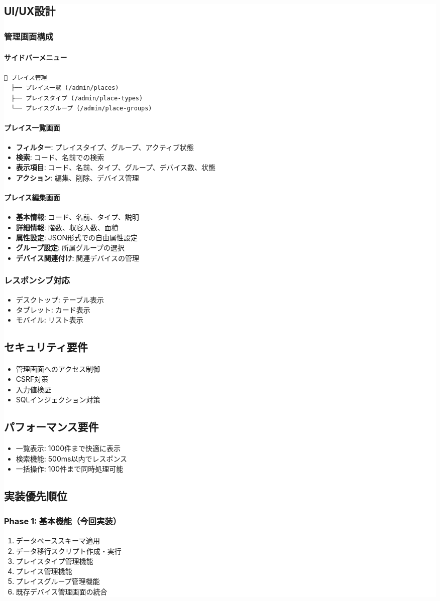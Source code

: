 ## UI/UX設計

### 管理画面構成

#### サイドバーメニュー
```
📍 プレイス管理
  ├── プレイス一覧 (/admin/places)
  ├── プレイスタイプ (/admin/place-types)
  └── プレイスグループ (/admin/place-groups)
```

#### プレイス一覧画面
- **フィルター**: プレイスタイプ、グループ、アクティブ状態
- **検索**: コード、名前での検索
- **表示項目**: コード、名前、タイプ、グループ、デバイス数、状態
- **アクション**: 編集、削除、デバイス管理

#### プレイス編集画面
- **基本情報**: コード、名前、タイプ、説明
- **詳細情報**: 階数、収容人数、面積
- **属性設定**: JSON形式での自由属性設定
- **グループ設定**: 所属グループの選択
- **デバイス関連付け**: 関連デバイスの管理

### レスポンシブ対応
- デスクトップ: テーブル表示
- タブレット: カード表示
- モバイル: リスト表示

## セキュリティ要件

- 管理画面へのアクセス制御
- CSRF対策
- 入力値検証
- SQLインジェクション対策

## パフォーマンス要件

- 一覧表示: 1000件まで快適に表示
- 検索機能: 500ms以内でレスポンス
- 一括操作: 100件まで同時処理可能

## 実装優先順位

### Phase 1: 基本機能（今回実装）
1. データベーススキーマ適用
2. データ移行スクリプト作成・実行
3. プレイスタイプ管理機能
4. プレイス管理機能
5. プレイスグループ管理機能
6. 既存デバイス管理画面の統合
